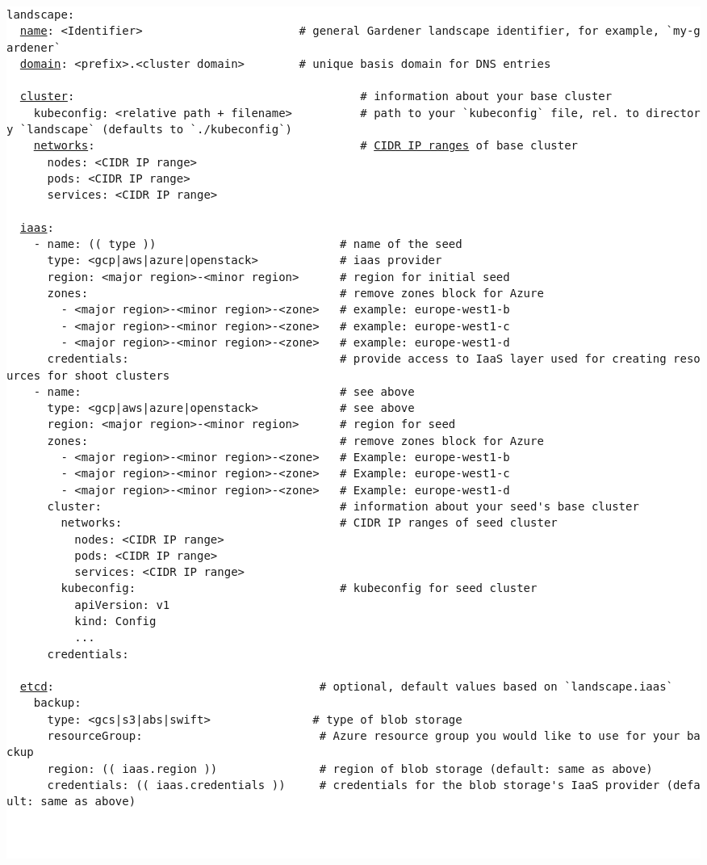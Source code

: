 <pre>
landscape:
  <a href="#landscapename">name</a>: &lt;Identifier&gt;                       # general Gardener landscape identifier, for example, `my-gardener`
  <a href="#landscapedomain">domain</a>: &lt;prefix&gt;.&lt;cluster domain&gt;        # unique basis domain for DNS entries

  <a href="#landscapecluster">cluster</a>:                                          # information about your base cluster
    kubeconfig: &lt;relative path + filename&gt;          # path to your `kubeconfig` file, rel. to directory `landscape` (defaults to `./kubeconfig`)
    <a href="#landscapenetworks">networks</a>:                                       # <a target="_blank" rel="noopener noreferrer" href="https://en.wikipedia.org/wiki/Classless_Inter-Domain_Routing">CIDR IP ranges</a> of base cluster
      nodes: &lt;CIDR IP range&gt;
      pods: &lt;CIDR IP range&gt;
      services: &lt;CIDR IP range&gt;

  <a href="#landscapeiaas">iaas</a>:
    - name: (( type ))                           # name of the seed
      type: &lt;gcp|aws|azure|openstack&gt;            # iaas provider
      region: &lt;major region&gt;-&lt;minor region&gt;      # region for initial seed
      zones:                                     # remove zones block for Azure
        - &lt;major region&gt;-&lt;minor region&gt;-&lt;zone&gt;   # example: europe-west1-b
        - &lt;major region&gt;-&lt;minor region&gt;-&lt;zone&gt;   # example: europe-west1-c
        - &lt;major region&gt;-&lt;minor region&gt;-&lt;zone&gt;   # example: europe-west1-d
      credentials:                               # provide access to IaaS layer used for creating resources for shoot clusters
    - name:                                      # see above
      type: &lt;gcp|aws|azure|openstack&gt;            # see above
      region: &lt;major region&gt;-&lt;minor region&gt;      # region for seed
      zones:                                     # remove zones block for Azure
        - &lt;major region&gt;-&lt;minor region&gt;-&lt;zone&gt;   # Example: europe-west1-b
        - &lt;major region&gt;-&lt;minor region&gt;-&lt;zone&gt;   # Example: europe-west1-c
        - &lt;major region&gt;-&lt;minor region&gt;-&lt;zone&gt;   # Example: europe-west1-d
      cluster:                                   # information about your seed's base cluster
        networks:                                # CIDR IP ranges of seed cluster
          nodes: &lt;CIDR IP range&gt;
          pods: &lt;CIDR IP range&gt;
          services: &lt;CIDR IP range&gt;
        kubeconfig:                              # kubeconfig for seed cluster
          apiVersion: v1
          kind: Config
          ...
      credentials:

  <a href="#landscapeetcd">etcd</a>:                                       # optional, default values based on `landscape.iaas`
    backup:
      type: &lt;gcs|s3|abs|swift&gt;               # type of blob storage
      resourceGroup:                          # Azure resource group you would like to use for your backup
      region: (( iaas.region ))               # region of blob storage (default: same as above)
      credentials: (( iaas.credentials ))     # credentials for the blob storage's IaaS provider (default: same as above)
